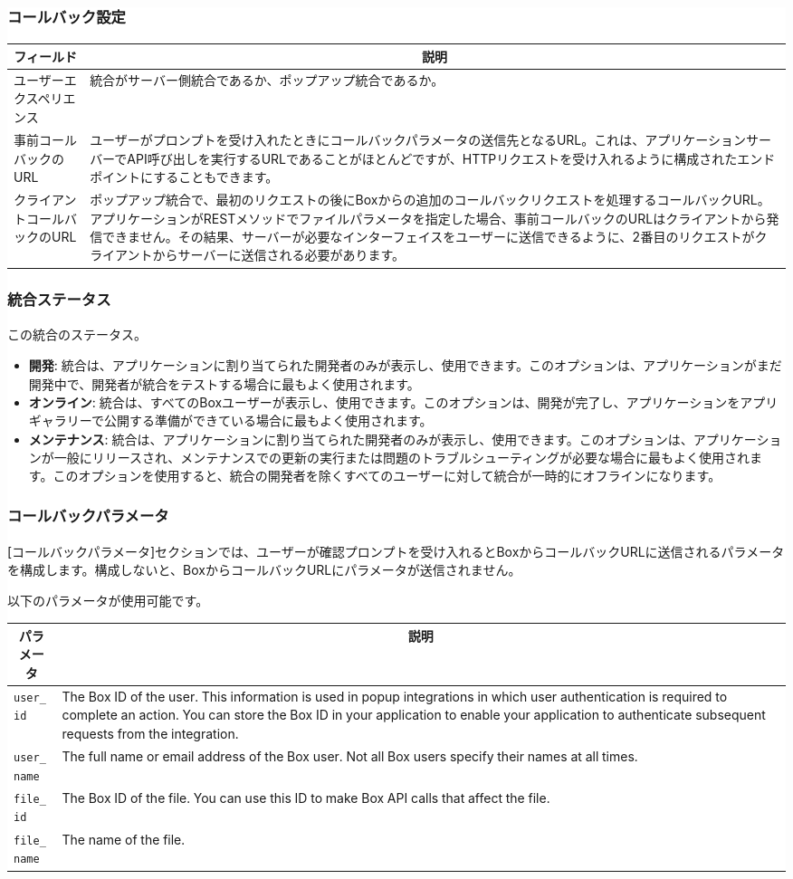 

### コールバック設定



| フィールド            | 説明                                                                                                                                                                                               |
| ---------------- | ------------------------------------------------------------------------------------------------------------------------------------------------------------------------------------------------ |
| ユーザーエクスペリエンス     | 統合がサーバー側統合であるか、ポップアップ統合であるか。                                                                                                                                                                     |
| 事前コールバックのURL     | ユーザーがプロンプトを受け入れたときにコールバックパラメータの送信先となるURL。これは、アプリケーションサーバーでAPI呼び出しを実行するURLであることがほとんどですが、HTTPリクエストを受け入れるように構成されたエンドポイントにすることもできます。                                                                 |
| クライアントコールバックのURL | ポップアップ統合で、最初のリクエストの後にBoxからの追加のコールバックリクエストを処理するコールバックURL。アプリケーションがRESTメソッドでファイルパラメータを指定した場合、事前コールバックのURLはクライアントから発信できません。その結果、サーバーが必要なインターフェイスをユーザーに送信できるように、2番目のリクエストがクライアントからサーバーに送信される必要があります。 |



### 統合ステータス

この統合のステータス。

* **開発**: 統合は、アプリケーションに割り当てられた開発者のみが表示し、使用できます。このオプションは、アプリケーションがまだ開発中で、開発者が統合をテストする場合に最もよく使用されます。
* **オンライン**: 統合は、すべてのBoxユーザーが表示し、使用できます。このオプションは、開発が完了し、アプリケーションをアプリギャラリーで公開する準備ができている場合に最もよく使用されます。
* **メンテナンス**: 統合は、アプリケーションに割り当てられた開発者のみが表示し、使用できます。このオプションは、アプリケーションが一般にリリースされ、メンテナンスでの更新の実行または問題のトラブルシューティングが必要な場合に最もよく使用されます。このオプションを使用すると、統合の開発者を除くすべてのユーザーに対して統合が一時的にオフラインになります。

### コールバックパラメータ

\[コールバックパラメータ]セクションでは、ユーザーが確認プロンプトを受け入れるとBoxからコールバックURLに送信されるパラメータを構成します。構成しないと、BoxからコールバックURLにパラメータが送信されません。

以下のパラメータが使用可能です。



| パラメータ                 | 説明                                                                                                                                                                                                                                                                                                                                                                                                                                                                                                                                                                                                                                |
| --------------------- | --------------------------------------------------------------------------------------------------------------------------------------------------------------------------------------------------------------------------------------------------------------------------------------------------------------------------------------------------------------------------------------------------------------------------------------------------------------------------------------------------------------------------------------------------------------------------------------------------------------------------------- |
| `user_id`             | The Box ID of the user. This information is used in popup integrations in which user authentication is required to complete an action. You can store the Box ID in your application to enable your application to authenticate subsequent requests from the integration.                                                                                                                                                                                                                                                                                                                                                          |
| `user_name`           | The full name or email address of the Box user. Not all Box users specify their names at all times.                                                                                                                                                                                                                                                                                                                                                                                                                                                                                                                               |
| `file_id`             | The Box ID of the file. You can use this ID to make Box API calls that affect the file.                                                                                                                                                                                                                                                                                                                                                                                                                                                                                                                                           |
| `file_name`           | The name of the file.                                                                                                                                                                                                                                                                                                                                                                                                                                                                                                                                                                                                             |

[custom-oauth2]: g://applications/custom-apps/oauth2-setup
[devconsole]: https://app.box.com/developers/console
[devaccount]: https://account.box.com/signup/n/developer
[app-gallery]: g://applications/app-gallery